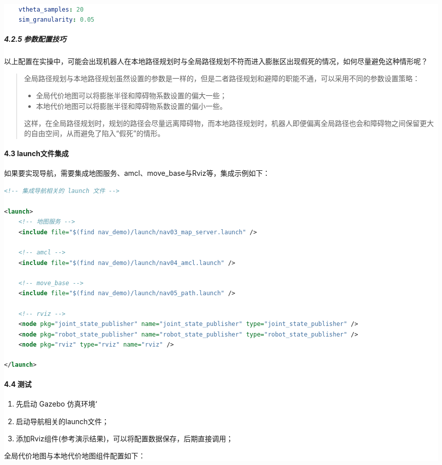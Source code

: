 ```yaml
    vtheta_samples: 20
    sim_granularity: 0.05
```

##### 4.2.5 参数配置技巧

以上配置在实操中，可能会出现机器人在本地路径规划时与全局路径规划不符而进入膨胀区出现假死的情况，如何尽量避免这种情形呢？

> 全局路径规划与本地路径规划虽然设置的参数是一样的，但是二者路径规划和避障的职能不通，可以采用不同的参数设置策略：
> - 全局代价地图可以将膨胀半径和障碍物系数设置的偏大一些；
> - 本地代价地图可以将膨胀半径和障碍物系数设置的偏小一些。
>
> 这样，在全局路径规划时，规划的路径会尽量远离障碍物，而本地路径规划时，机器人即便偏离全局路径也会和障碍物之间保留更大的自由空间，从而避免了陷入“假死”的情形。

#### 4.3 launch文件集成

如果要实现导航，需要集成地图服务、amcl、move_base与Rviz等，集成示例如下：

```xml
<!-- 集成导航相关的 launch 文件 -->

<launch>
    <!-- 地图服务 -->
    <include file="$(find nav_demo)/launch/nav03_map_server.launch" />

    <!-- amcl -->
    <include file="$(find nav_demo)/launch/nav04_amcl.launch" />

    <!-- move_base -->
    <include file="$(find nav_demo)/launch/nav05_path.launch" />

    <!-- rviz -->
    <node pkg="joint_state_publisher" name="joint_state_publisher" type="joint_state_publisher" />
    <node pkg="robot_state_publisher" name="robot_state_publisher" type="robot_state_publisher" />
    <node pkg="rviz" type="rviz" name="rviz" />

</launch>
```

#### 4.4 测试

1. 先启动 Gazebo 仿真环境‘

2. 启动导航相关的launch文件；

3. 添加Rviz组件(参考演示结果)，可以将配置数据保存，后期直接调用；

全局代价地图与本地代价地图组件配置如下：

<div align="center">